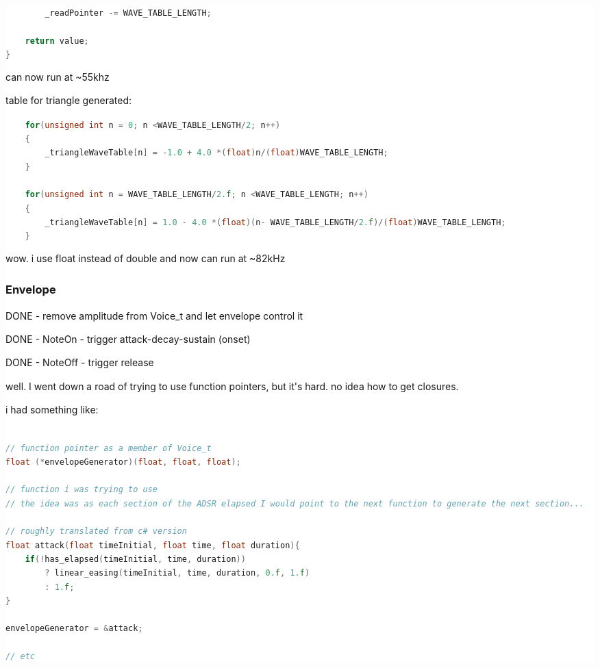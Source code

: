 ```c
        _readPointer -= WAVE_TABLE_LENGTH;

    return value;
}

```

can now run at ~55khz

table for triangle generated:
```c
    for(unsigned int n = 0; n <WAVE_TABLE_LENGTH/2; n++)
    {
        _triangleWaveTable[n] = -1.0 + 4.0 *(float)n/(float)WAVE_TABLE_LENGTH;
    }
    
    for(unsigned int n = WAVE_TABLE_LENGTH/2.f; n <WAVE_TABLE_LENGTH; n++)
    {
        _triangleWaveTable[n] = 1.0 - 4.0 *(float)(n- WAVE_TABLE_LENGTH/2.f)/(float)WAVE_TABLE_LENGTH;
    }

```
wow.  i use float instead of double and now can run at ~82kHz



### Envelope

DONE - remove amplitude from Voice_t and let envelope control it

DONE - NoteOn - trigger attack-decay-sustain (onset)

DONE - NoteOff - trigger release

well.  I went down a road of trying to use function pointers, but it's hard.  no idea how to get closures.

i had something like:

```c

// function pointer as a member of Voice_t
float (*envelopeGenerator)(float, float, float);

// function i was trying to use
// the idea was as each section of the ADSR elapsed I would point to the next function to generate the next section...

// roughly translated from c# version
float attack(float timeInitial, float time, float duration){
    if(!has_elapsed(timeInitial, time, duration))   
        ? linear_easing(timeInitial, time, duration, 0.f, 1.f)
        : 1.f; 
}

envelopeGenerator = &attack;

// etc
```
